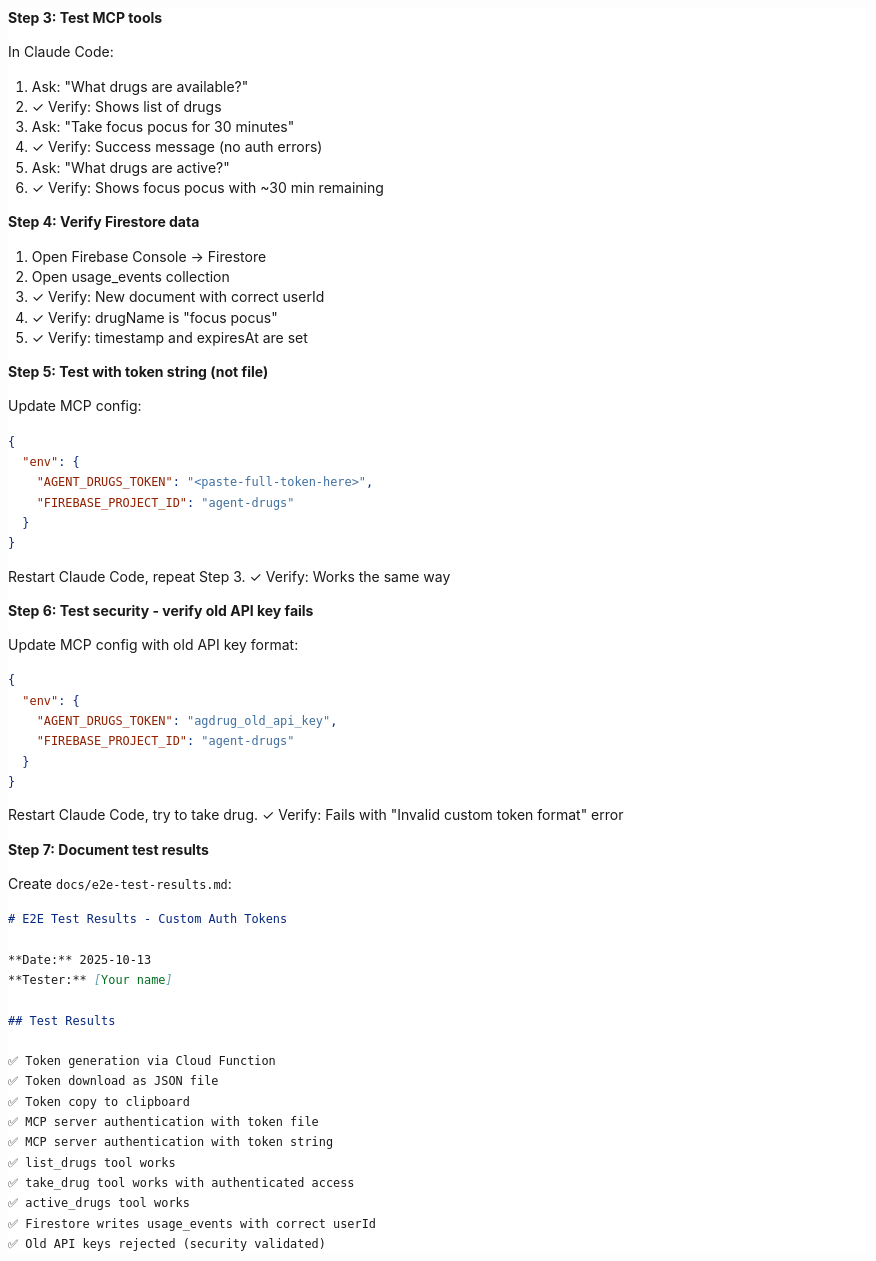 **Step 3: Test MCP tools**

In Claude Code:
1. Ask: "What drugs are available?"
2. ✓ Verify: Shows list of drugs
3. Ask: "Take focus pocus for 30 minutes"
4. ✓ Verify: Success message (no auth errors)
5. Ask: "What drugs are active?"
6. ✓ Verify: Shows focus pocus with ~30 min remaining

**Step 4: Verify Firestore data**

1. Open Firebase Console → Firestore
2. Open usage_events collection
3. ✓ Verify: New document with correct userId
4. ✓ Verify: drugName is "focus pocus"
5. ✓ Verify: timestamp and expiresAt are set

**Step 5: Test with token string (not file)**

Update MCP config:
```json
{
  "env": {
    "AGENT_DRUGS_TOKEN": "<paste-full-token-here>",
    "FIREBASE_PROJECT_ID": "agent-drugs"
  }
}
```

Restart Claude Code, repeat Step 3.
✓ Verify: Works the same way

**Step 6: Test security - verify old API key fails**

Update MCP config with old API key format:
```json
{
  "env": {
    "AGENT_DRUGS_TOKEN": "agdrug_old_api_key",
    "FIREBASE_PROJECT_ID": "agent-drugs"
  }
}
```

Restart Claude Code, try to take drug.
✓ Verify: Fails with "Invalid custom token format" error

**Step 7: Document test results**

Create `docs/e2e-test-results.md`:
```markdown
# E2E Test Results - Custom Auth Tokens

**Date:** 2025-10-13
**Tester:** [Your name]

## Test Results

✅ Token generation via Cloud Function
✅ Token download as JSON file
✅ Token copy to clipboard
✅ MCP server authentication with token file
✅ MCP server authentication with token string
✅ list_drugs tool works
✅ take_drug tool works with authenticated access
✅ active_drugs tool works
✅ Firestore writes usage_events with correct userId
✅ Old API keys rejected (security validated)
```